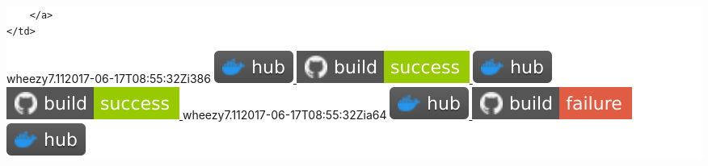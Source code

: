         </a>
    </td>
</tr>
<tr>
    <td>wheezy</td><td>7.11</td><td>2017-06-17T08:55:32Z</td><td>i386</td>
    <td>
        <a href="https://hub.docker.com/r/lpenz/debian-wheezy-i386">
            <img alt="dockerhub" src="docker-hub.svg" />
        </a>
        <a href="https://github.com/lpenz/docker-debian-releases/actions?query=branch%3Adebian-wheezy-i386">
            <img alt="success" src="build-success.svg" />
        </a>
    </td>
    <td>
        <a href="https://hub.docker.com/r/lpenz/debian-wheezy-i386-minbase">
            <img alt="dockerhub" src="docker-hub.svg" />
        </a>
        <a href="https://github.com/lpenz/docker-debian-releases/actions?query=branch%3Adebian-wheezy-i386-minbase">
            <img alt="success" src="build-success.svg" />
        </a>
    </td>
</tr>
<tr>
    <td>wheezy</td><td>7.11</td><td>2017-06-17T08:55:32Z</td><td>ia64</td>
    <td>
        <a href="https://hub.docker.com/r/lpenz/debian-wheezy-ia64">
            <img alt="dockerhub" src="docker-hub.svg" />
        </a>
        <a href="https://github.com/lpenz/docker-debian-releases/actions?query=branch%3Adebian-wheezy-ia64">
            <img alt="failure" src="build-failure.svg" />
        </a>
    </td>
    <td>
        <a href="https://hub.docker.com/r/lpenz/debian-wheezy-ia64-minbase">
            <img alt="dockerhub" src="docker-hub.svg" />
        </a>
        <a href="https://github.com/lpenz/docker-debian-releases/actions?query=branch%3Adebian-wheezy-ia64-minbase">